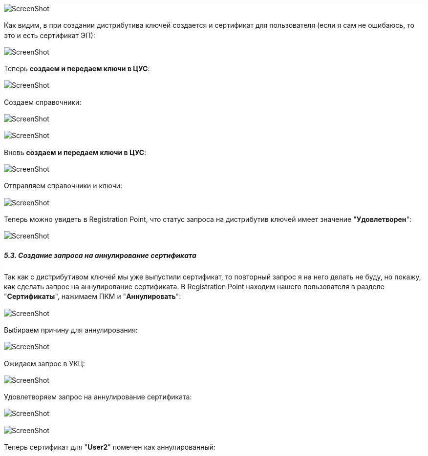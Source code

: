 ![ScreenShot](screenshots/305.png)

Как видим, в при создании дистрибутива ключей создается и сертификат для пользователя (если я сам не ошибаюсь, то это и есть сертификат ЭП):

![ScreenShot](screenshots/306.png)

Теперь **создаем и передаем ключи в ЦУС**:

![ScreenShot](screenshots/307.png)

Создаем справочники:

![ScreenShot](screenshots/308.png)

![ScreenShot](screenshots/309.png)

Вновь **создаем и передаем ключи в ЦУС**:

![ScreenShot](screenshots/310.png)

Отправляем справочники и ключи:

![ScreenShot](screenshots/311.png)

Теперь можно увидеть в Registration Point, что статус запроса на дистрибутив ключей имеет значение "**Удовлетворен**":

![ScreenShot](screenshots/312.png)

##### 5.3. Создание запроса на аннулирование сертификата

Так как с дистрибутивом ключей мы уже выпустили сертификат, то повторный запрос я на него делать не буду, но покажу, как сделать запрос на аннулирование сертификата. В Registration Point находим нашего пользователя в разделе "**Сертификаты**", нажимаем ПКМ и "**Аннулировать**":

![ScreenShot](screenshots/313.png)

Выбираем причину для аннулирования:

![ScreenShot](screenshots/314.png)

Ожидаем запрос в УКЦ:

![ScreenShot](screenshots/315.png)

Удовлетворяем запрос на аннулирование сертификата:

![ScreenShot](screenshots/316.png)

![ScreenShot](screenshots/317.png)

Теперь сертификат для "**User2**" помечен как аннулированный:
